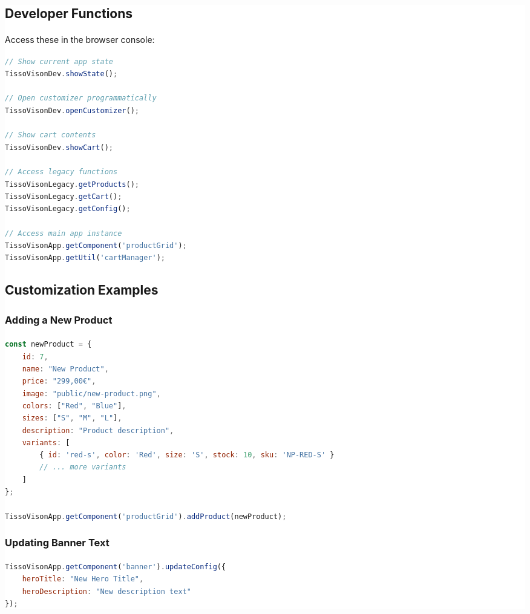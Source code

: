 ## Developer Functions

Access these in the browser console:

```javascript
// Show current app state
TissoVisonDev.showState();

// Open customizer programmatically
TissoVisonDev.openCustomizer();

// Show cart contents
TissoVisonDev.showCart();

// Access legacy functions
TissoVisonLegacy.getProducts();
TissoVisonLegacy.getCart();
TissoVisonLegacy.getConfig();

// Access main app instance
TissoVisonApp.getComponent('productGrid');
TissoVisonApp.getUtil('cartManager');
```

## Customization Examples

### Adding a New Product
```javascript
const newProduct = {
    id: 7,
    name: "New Product",
    price: "299,00€",
    image: "public/new-product.png",
    colors: ["Red", "Blue"],
    sizes: ["S", "M", "L"],
    description: "Product description",
    variants: [
        { id: 'red-s', color: 'Red', size: 'S', stock: 10, sku: 'NP-RED-S' }
        // ... more variants
    ]
};

TissoVisonApp.getComponent('productGrid').addProduct(newProduct);
```

### Updating Banner Text
```javascript
TissoVisonApp.getComponent('banner').updateConfig({
    heroTitle: "New Hero Title",
    heroDescription: "New description text"
});
```
